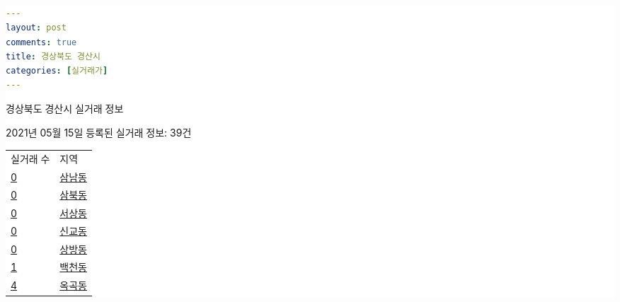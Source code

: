 ```yaml
---
layout: post
comments: true
title: 경상북도 경산시
categories: [실거래가]
---
```


경상북도 경산시 실거래 정보

2021년 05월 15일 등록된 실거래 정보: 39건


<table>
  <tr>
    <td>실거래 수</td>
    <td>지역</td>
  </tr>

  
  <tr>
    <td><a href="4729010100.html">0</a></td>
    <td><a href="4729010100.html">삼남동</a></td>
  </tr>
    

  <tr>
    <td><a href="4729010200.html">0</a></td>
    <td><a href="4729010200.html">삼북동</a></td>
  </tr>
    

  <tr>
    <td><a href="4729010300.html">0</a></td>
    <td><a href="4729010300.html">서상동</a></td>
  </tr>
    

  <tr>
    <td><a href="4729010400.html">0</a></td>
    <td><a href="4729010400.html">신교동</a></td>
  </tr>
    

  <tr>
    <td><a href="4729010500.html">0</a></td>
    <td><a href="4729010500.html">상방동</a></td>
  </tr>
    

  <tr>
    <td><a href="4729010600.html">1</a></td>
    <td><a href="4729010600.html">백천동</a></td>
  </tr>
    

  <tr>
    <td><a href="4729010700.html">4</a></td>
    <td><a href="4729010700.html">옥곡동</a></td>
  </tr>
    